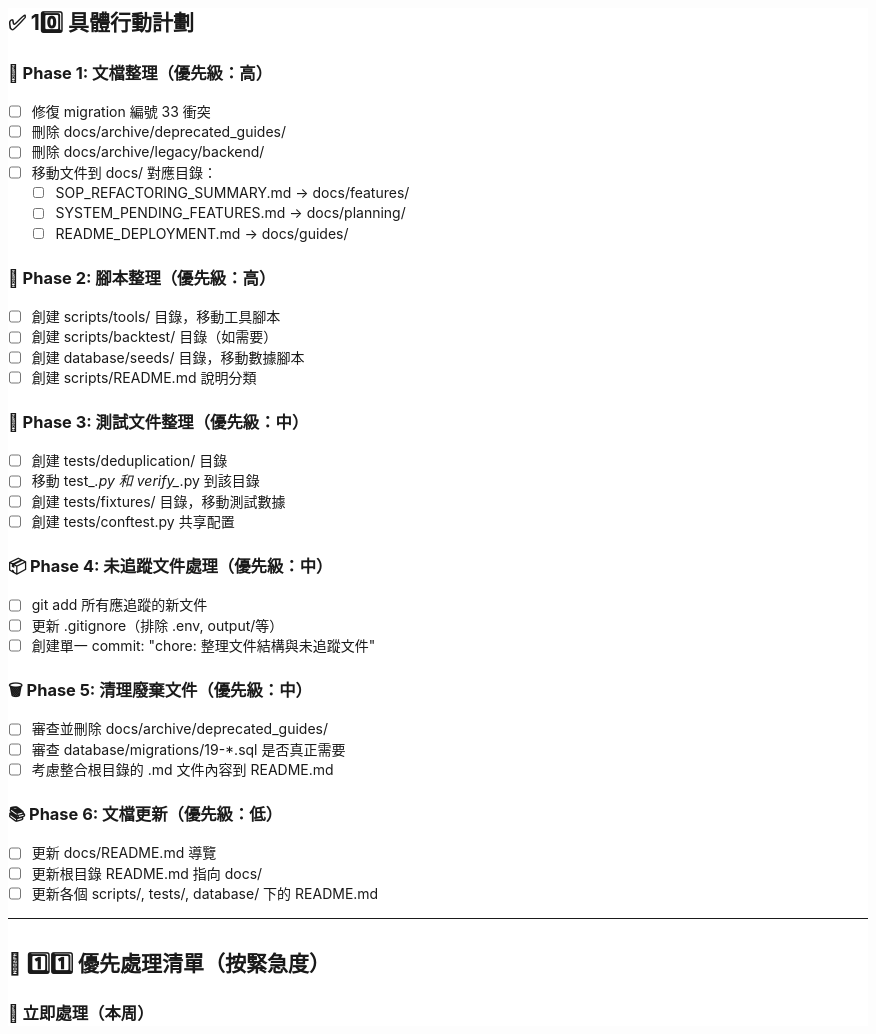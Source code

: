 
## ✅ 10️⃣ 具體行動計劃

### 📝 Phase 1: 文檔整理（優先級：高）

- [ ] 修復 migration 編號 33 衝突
- [ ] 刪除 docs/archive/deprecated_guides/
- [ ] 刪除 docs/archive/legacy/backend/
- [ ] 移動文件到 docs/ 對應目錄：
  - [ ] SOP_REFACTORING_SUMMARY.md → docs/features/
  - [ ] SYSTEM_PENDING_FEATURES.md → docs/planning/
  - [ ] README_DEPLOYMENT.md → docs/guides/

### 🔧 Phase 2: 腳本整理（優先級：高）

- [ ] 創建 scripts/tools/ 目錄，移動工具腳本
- [ ] 創建 scripts/backtest/ 目錄（如需要）
- [ ] 創建 database/seeds/ 目錄，移動數據腳本
- [ ] 創建 scripts/README.md 說明分類

### 🧪 Phase 3: 測試文件整理（優先級：中）

- [ ] 創建 tests/deduplication/ 目錄
- [ ] 移動 test_*.py 和 verify_*.py 到該目錄
- [ ] 創建 tests/fixtures/ 目錄，移動測試數據
- [ ] 創建 tests/conftest.py 共享配置

### 📦 Phase 4: 未追蹤文件處理（優先級：中）

- [ ] git add 所有應追蹤的新文件
- [ ] 更新 .gitignore（排除 .env, output/等）
- [ ] 創建單一 commit: "chore: 整理文件結構與未追蹤文件"

### 🗑️ Phase 5: 清理廢棄文件（優先級：中）

- [ ] 審查並刪除 docs/archive/deprecated_guides/
- [ ] 審查 database/migrations/19-*.sql 是否真正需要
- [ ] 考慮整合根目錄的 .md 文件內容到 README.md

### 📚 Phase 6: 文檔更新（優先級：低）

- [ ] 更新 docs/README.md 導覽
- [ ] 更新根目錄 README.md 指向 docs/
- [ ] 更新各個 scripts/, tests/, database/ 下的 README.md

---

## 🎯 1️⃣1️⃣ 優先處理清單（按緊急度）

### 🔴 立即處理（本周）
